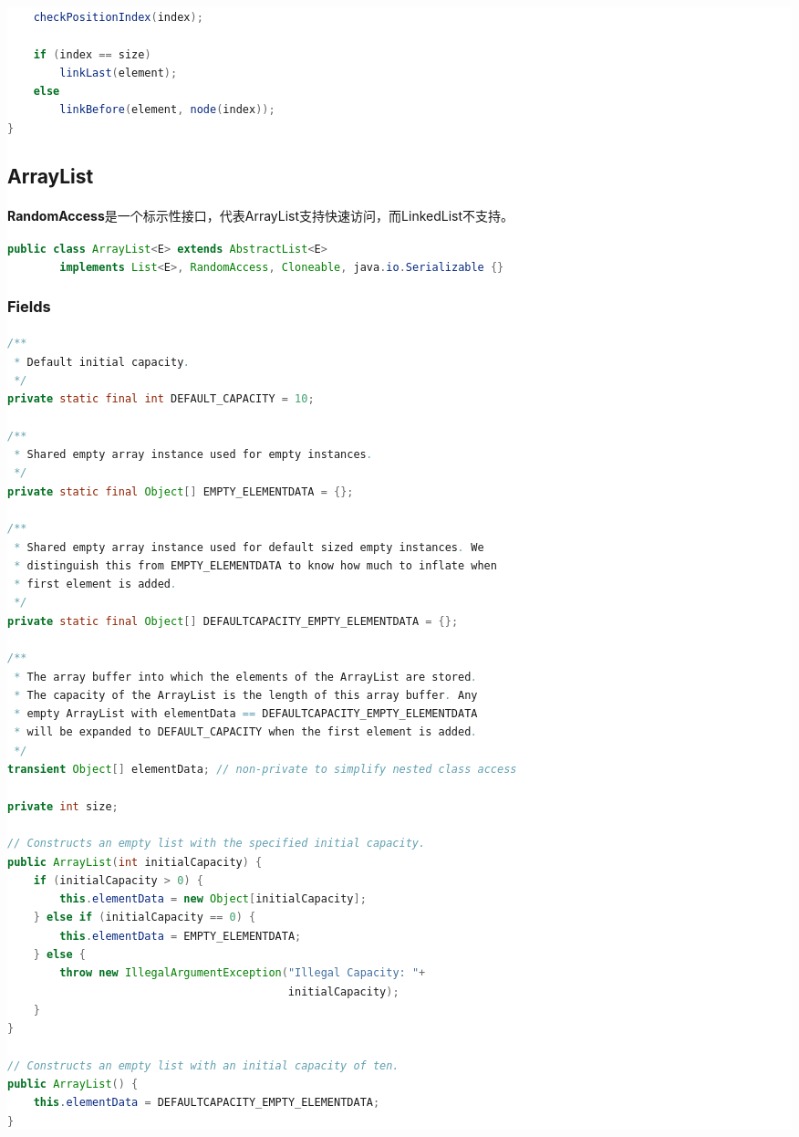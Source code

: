 ```java
    checkPositionIndex(index);

    if (index == size)
        linkLast(element);
    else
        linkBefore(element, node(index));
}
```

## ArrayList

**RandomAccess**是一个标示性接口，代表ArrayList支持快速访问，而LinkedList不支持。

```java
public class ArrayList<E> extends AbstractList<E>
        implements List<E>, RandomAccess, Cloneable, java.io.Serializable {}
```

### Fields

```java
/**
 * Default initial capacity.
 */
private static final int DEFAULT_CAPACITY = 10;

/**
 * Shared empty array instance used for empty instances.
 */
private static final Object[] EMPTY_ELEMENTDATA = {};

/**
 * Shared empty array instance used for default sized empty instances. We
 * distinguish this from EMPTY_ELEMENTDATA to know how much to inflate when
 * first element is added.
 */
private static final Object[] DEFAULTCAPACITY_EMPTY_ELEMENTDATA = {};

/**
 * The array buffer into which the elements of the ArrayList are stored.
 * The capacity of the ArrayList is the length of this array buffer. Any
 * empty ArrayList with elementData == DEFAULTCAPACITY_EMPTY_ELEMENTDATA
 * will be expanded to DEFAULT_CAPACITY when the first element is added.
 */
transient Object[] elementData; // non-private to simplify nested class access

private int size;

// Constructs an empty list with the specified initial capacity.
public ArrayList(int initialCapacity) {
    if (initialCapacity > 0) {
        this.elementData = new Object[initialCapacity];
    } else if (initialCapacity == 0) {
        this.elementData = EMPTY_ELEMENTDATA;
    } else {
        throw new IllegalArgumentException("Illegal Capacity: "+
                                           initialCapacity);
    }
}

// Constructs an empty list with an initial capacity of ten.
public ArrayList() {
    this.elementData = DEFAULTCAPACITY_EMPTY_ELEMENTDATA;
}
```